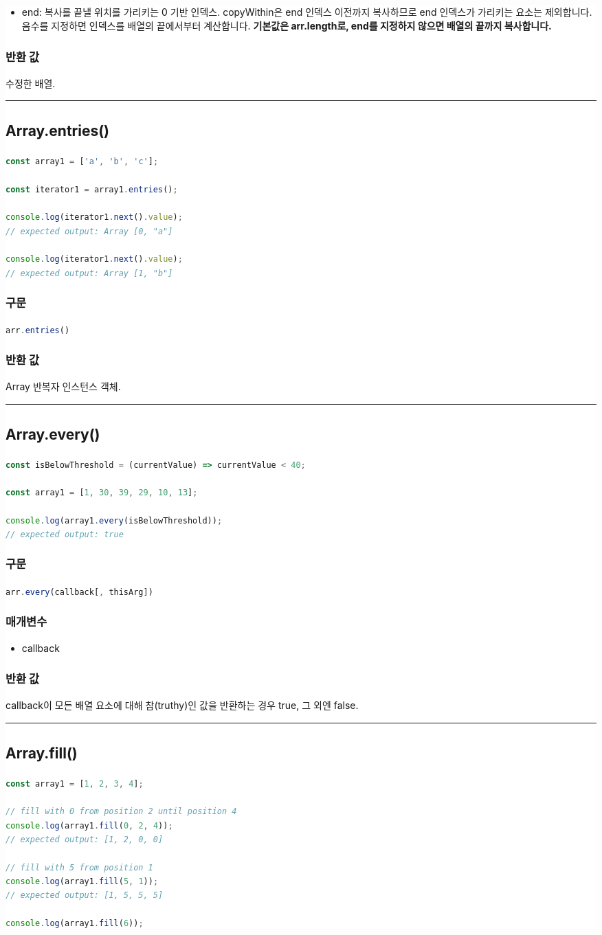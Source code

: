  - end: 복사를 끝낼 위치를 가리키는 0 기반 인덱스. copyWithin은 end 인덱스 이전까지 복사하므로 end 인덱스가 가리키는 요소는 제외합니다. 음수를 지정하면 인덱스를 배열의 끝에서부터 계산합니다.   **기본값은 arr.length로, end를 지정하지 않으면 배열의 끝까지 복사합니다.**
### 반환 값
수정한 배열.
<hr/>

## Array.entries()
```js
const array1 = ['a', 'b', 'c'];

const iterator1 = array1.entries();

console.log(iterator1.next().value);
// expected output: Array [0, "a"]

console.log(iterator1.next().value);
// expected output: Array [1, "b"]
```
### 구문
```js
arr.entries()
```
### 반환 값
Array 반복자 인스턴스 객체.
<hr/>

## Array.every()
```js
const isBelowThreshold = (currentValue) => currentValue < 40;

const array1 = [1, 30, 39, 29, 10, 13];

console.log(array1.every(isBelowThreshold));
// expected output: true

```
### 구문
```js
arr.every(callback[, thisArg])
```
### 매개변수
 - callback
### 반환 값
callback이 모든 배열 요소에 대해 참(truthy)인 값을 반환하는 경우 true, 그 외엔 false.
<hr/>

## Array.fill()
```js
const array1 = [1, 2, 3, 4];

// fill with 0 from position 2 until position 4
console.log(array1.fill(0, 2, 4));
// expected output: [1, 2, 0, 0]

// fill with 5 from position 1
console.log(array1.fill(5, 1));
// expected output: [1, 5, 5, 5]

console.log(array1.fill(6));
```